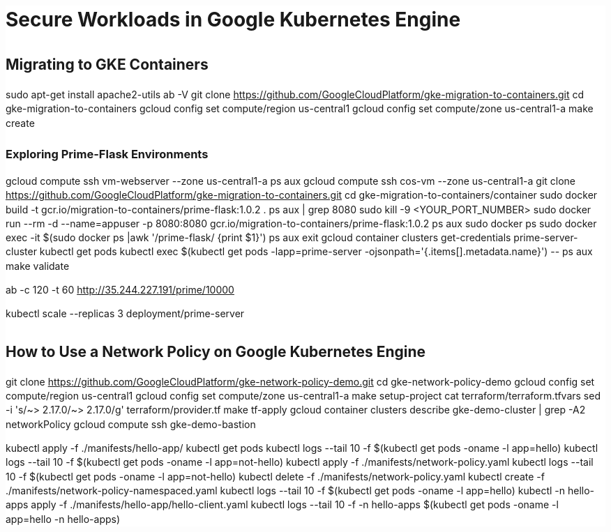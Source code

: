 # Secure Workloads in Google Kubernetes Engine

## Migrating to GKE Containers
sudo apt-get install apache2-utils
ab -V
git clone https://github.com/GoogleCloudPlatform/gke-migration-to-containers.git
cd gke-migration-to-containers
gcloud config set compute/region us-central1
gcloud config set compute/zone us-central1-a
make create

### Exploring Prime-Flask Environments
gcloud compute ssh vm-webserver --zone us-central1-a
ps aux
gcloud compute ssh cos-vm --zone us-central1-a
git clone https://github.com/GoogleCloudPlatform/gke-migration-to-containers.git
cd gke-migration-to-containers/container
sudo docker build -t gcr.io/migration-to-containers/prime-flask:1.0.2 .
ps aux | grep 8080
sudo kill -9 <YOUR_PORT_NUMBER>
sudo docker run --rm -d --name=appuser -p 8080:8080 gcr.io/migration-to-containers/prime-flask:1.0.2
ps aux
sudo docker ps
sudo docker exec -it $(sudo docker ps |awk '/prime-flask/ {print $1}') ps aux
exit
gcloud container clusters get-credentials prime-server-cluster
kubectl get pods
kubectl exec $(kubectl get pods -lapp=prime-server -ojsonpath='{.items[].metadata.name}')  -- ps aux
make validate

ab -c 120 -t 60  http://35.244.227.191/prime/10000

kubectl scale --replicas 3 deployment/prime-server

## How to Use a Network Policy on Google Kubernetes Engine
git clone https://github.com/GoogleCloudPlatform/gke-network-policy-demo.git
cd gke-network-policy-demo
gcloud config set compute/region us-central1
gcloud config set compute/zone us-central1-a
make setup-project
cat terraform/terraform.tfvars
sed -i 's/~> 2.17.0/~> 2.17.0/g' terraform/provider.tf
make tf-apply
gcloud container clusters describe gke-demo-cluster | grep  -A2 networkPolicy
gcloud compute ssh gke-demo-bastion

kubectl apply -f ./manifests/hello-app/
kubectl get pods
kubectl logs --tail 10 -f $(kubectl get pods -oname -l app=hello)
kubectl logs --tail 10 -f $(kubectl get pods -oname -l app=not-hello)
kubectl apply -f ./manifests/network-policy.yaml
kubectl logs --tail 10 -f $(kubectl get pods -oname -l app=not-hello)
kubectl delete -f ./manifests/network-policy.yaml
kubectl create -f ./manifests/network-policy-namespaced.yaml
kubectl logs --tail 10 -f $(kubectl get pods -oname -l app=hello)
kubectl -n hello-apps apply -f ./manifests/hello-app/hello-client.yaml
kubectl logs --tail 10 -f -n hello-apps $(kubectl get pods -oname -l app=hello -n hello-apps)
